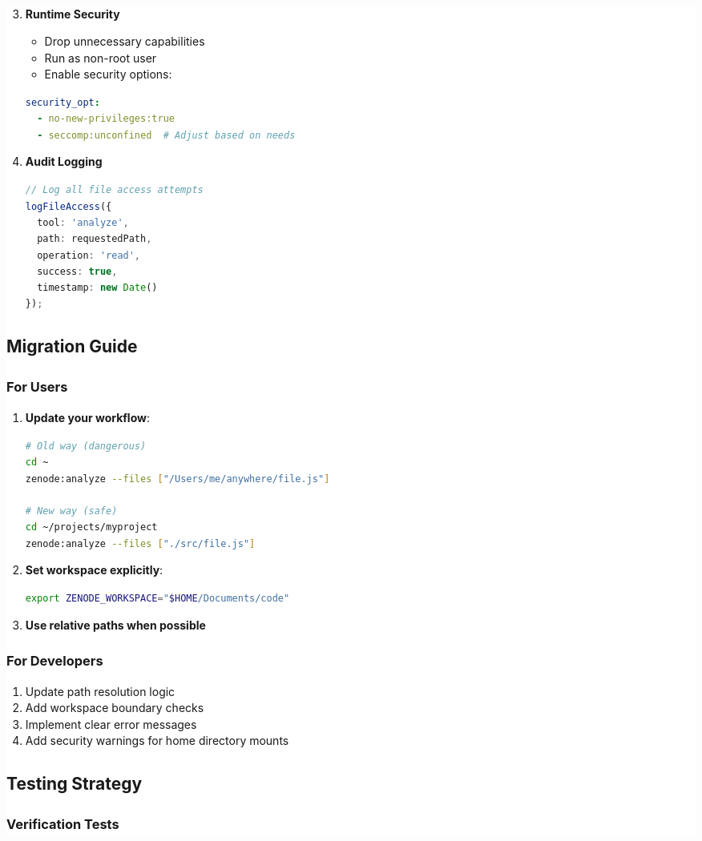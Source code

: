3. **Runtime Security**
   - Drop unnecessary capabilities
   - Run as non-root user
   - Enable security options:
   ```yaml
   security_opt:
     - no-new-privileges:true
     - seccomp:unconfined  # Adjust based on needs
   ```

4. **Audit Logging**
   ```typescript
   // Log all file access attempts
   logFileAccess({
     tool: 'analyze',
     path: requestedPath,
     operation: 'read',
     success: true,
     timestamp: new Date()
   });
   ```

## Migration Guide

### For Users

1. **Update your workflow**:
   ```bash
   # Old way (dangerous)
   cd ~
   zenode:analyze --files ["/Users/me/anywhere/file.js"]
   
   # New way (safe)
   cd ~/projects/myproject
   zenode:analyze --files ["./src/file.js"]
   ```

2. **Set workspace explicitly**:
   ```bash
   export ZENODE_WORKSPACE="$HOME/Documents/code"
   ```

3. **Use relative paths when possible**

### For Developers

1. Update path resolution logic
2. Add workspace boundary checks
3. Implement clear error messages
4. Add security warnings for home directory mounts

## Testing Strategy

### Verification Tests

